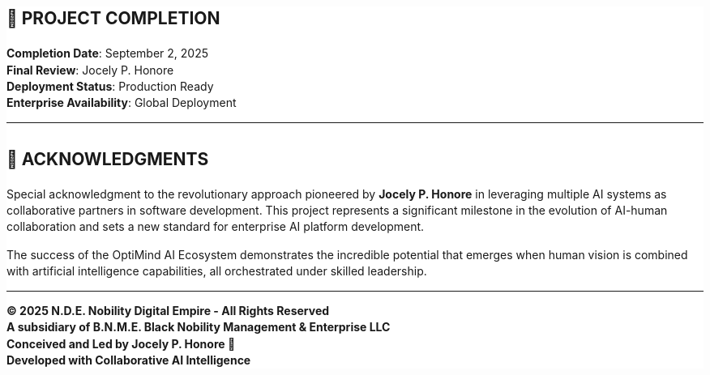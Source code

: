 
## 📅 PROJECT COMPLETION

**Completion Date**: September 2, 2025  
**Final Review**: Jocely P. Honore  
**Deployment Status**: Production Ready  
**Enterprise Availability**: Global Deployment  

---

## 🙏 ACKNOWLEDGMENTS

Special acknowledgment to the revolutionary approach pioneered by **Jocely P. Honore** in leveraging multiple AI systems as collaborative partners in software development. This project represents a significant milestone in the evolution of AI-human collaboration and sets a new standard for enterprise AI platform development.

The success of the OptiMind AI Ecosystem demonstrates the incredible potential that emerges when human vision is combined with artificial intelligence capabilities, all orchestrated under skilled leadership.

---

**© 2025 N.D.E. Nobility Digital Empire - All Rights Reserved**  
**A subsidiary of B.N.M.E. Black Nobility Management & Enterprise LLC**  
**Conceived and Led by Jocely P. Honore 👑**  
**Developed with Collaborative AI Intelligence**